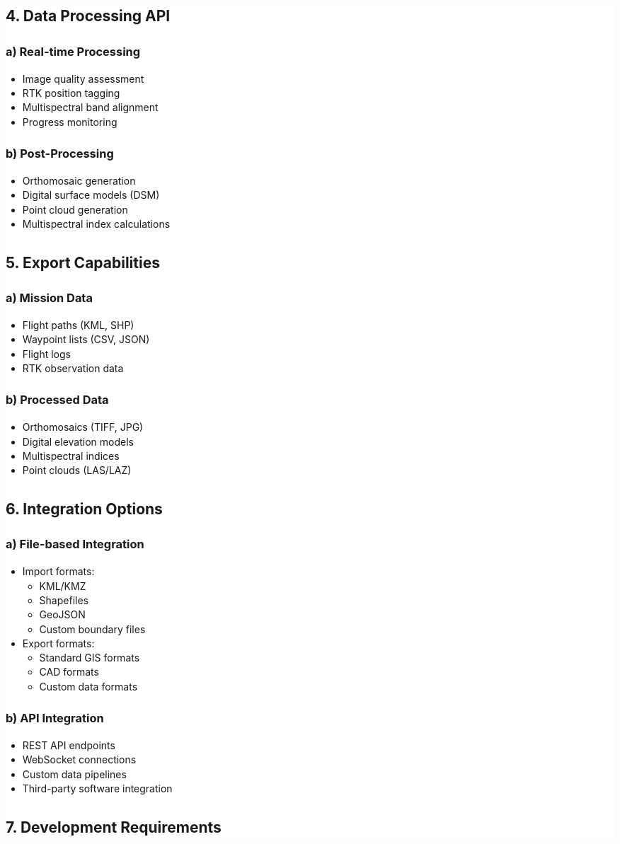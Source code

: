 ## 4. Data Processing API

### a) Real-time Processing
- Image quality assessment
- RTK position tagging
- Multispectral band alignment
- Progress monitoring

### b) Post-Processing
- Orthomosaic generation
- Digital surface models (DSM)
- Point cloud generation
- Multispectral index calculations

## 5. Export Capabilities

### a) Mission Data
- Flight paths (KML, SHP)
- Waypoint lists (CSV, JSON)
- Flight logs
- RTK observation data

### b) Processed Data
- Orthomosaics (TIFF, JPG)
- Digital elevation models
- Multispectral indices
- Point clouds (LAS/LAZ)

## 6. Integration Options

### a) File-based Integration
- Import formats:
  - KML/KMZ
  - Shapefiles
  - GeoJSON
  - Custom boundary files
- Export formats:
  - Standard GIS formats
  - CAD formats
  - Custom data formats

### b) API Integration
- REST API endpoints
- WebSocket connections
- Custom data pipelines
- Third-party software integration

## 7. Development Requirements
